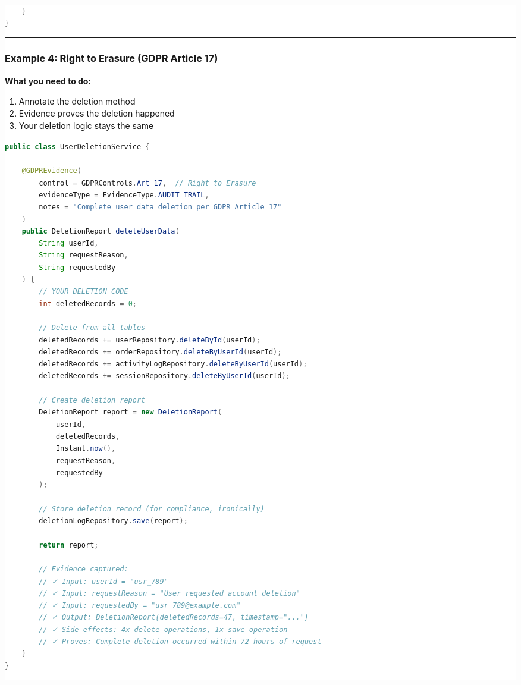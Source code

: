 ```java
    }
}
```

---

### Example 4: Right to Erasure (GDPR Article 17)

**What you need to do:**
1. Annotate the deletion method
2. Evidence proves the deletion happened
3. Your deletion logic stays the same

```java
public class UserDeletionService {

    @GDPREvidence(
        control = GDPRControls.Art_17,  // Right to Erasure
        evidenceType = EvidenceType.AUDIT_TRAIL,
        notes = "Complete user data deletion per GDPR Article 17"
    )
    public DeletionReport deleteUserData(
        String userId,
        String requestReason,
        String requestedBy
    ) {
        // YOUR DELETION CODE
        int deletedRecords = 0;

        // Delete from all tables
        deletedRecords += userRepository.deleteById(userId);
        deletedRecords += orderRepository.deleteByUserId(userId);
        deletedRecords += activityLogRepository.deleteByUserId(userId);
        deletedRecords += sessionRepository.deleteByUserId(userId);

        // Create deletion report
        DeletionReport report = new DeletionReport(
            userId,
            deletedRecords,
            Instant.now(),
            requestReason,
            requestedBy
        );

        // Store deletion record (for compliance, ironically)
        deletionLogRepository.save(report);

        return report;

        // Evidence captured:
        // ✓ Input: userId = "usr_789"
        // ✓ Input: requestReason = "User requested account deletion"
        // ✓ Input: requestedBy = "usr_789@example.com"
        // ✓ Output: DeletionReport{deletedRecords=47, timestamp="..."}
        // ✓ Side effects: 4x delete operations, 1x save operation
        // ✓ Proves: Complete deletion occurred within 72 hours of request
    }
}
```

---